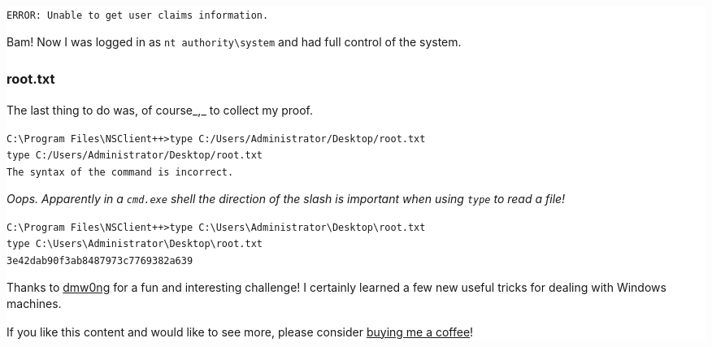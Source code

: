 ```text
ERROR: Unable to get user claims information.
```

Bam!  Now I was logged in as `nt authority\system` and had full control of the system.

### root.txt

The last thing to do was, of course_,_ to collect my proof.  

```text
C:\Program Files\NSClient++>type C:/Users/Administrator/Desktop/root.txt
type C:/Users/Administrator/Desktop/root.txt
The syntax of the command is incorrect.
```

_Oops. Apparently in a `cmd.exe` shell the direction of the slash is important when using `type` to read a file!_

```text
C:\Program Files\NSClient++>type C:\Users\Administrator\Desktop\root.txt
type C:\Users\Administrator\Desktop\root.txt
3e42dab90f3ab8487973c7769382a639
```

Thanks to [dmw0ng](https://www.hackthebox.eu/home/users/profile/82600) for a fun and interesting challenge!  I certainly learned a few new useful tricks for dealing with Windows machines. 

If you like this content and would like to see more, please consider [buying me a coffee](https://www.buymeacoffee.com/zweilosec)!


